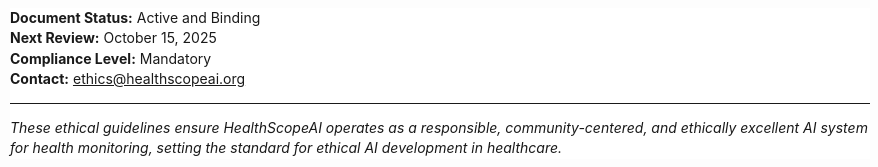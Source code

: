 
**Document Status:** Active and Binding  
**Next Review:** October 15, 2025  
**Compliance Level:** Mandatory  
**Contact:** ethics@healthscopeai.org

---

*These ethical guidelines ensure HealthScopeAI operates as a responsible, community-centered, and ethically excellent AI system for health monitoring, setting the standard for ethical AI development in healthcare.*
